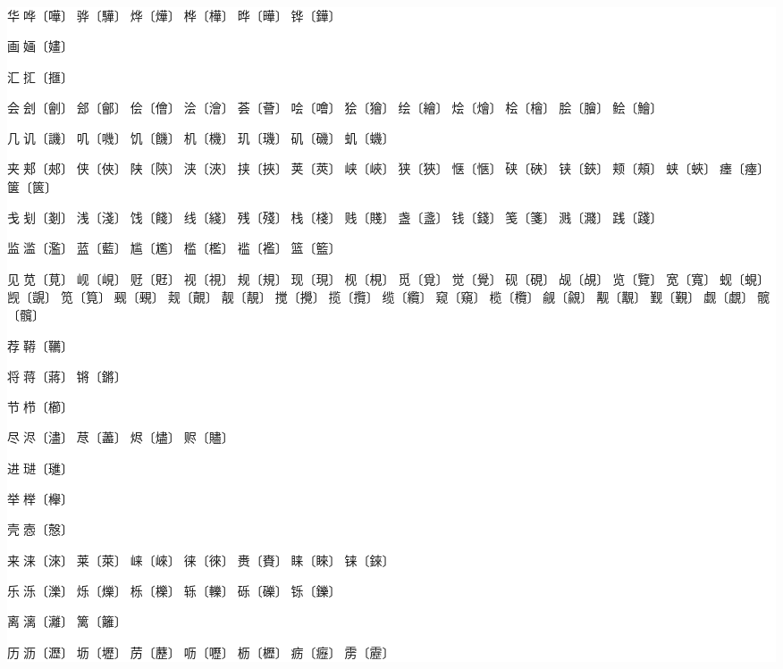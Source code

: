 华
哗〔嘩〕 骅〔驊〕 烨〔燁〕 桦〔樺〕 晔〔曄〕 铧〔鏵〕

画
婳〔嫿〕

汇
㧟〔擓〕

会
刽〔劊〕 郐〔鄶〕 侩〔儈〕 浍〔澮〕 荟〔薈〕 哙〔噲〕 狯〔獪〕 绘〔繪〕 烩〔燴〕 桧〔檜〕 脍〔膾〕 鲙〔鱠〕

几
讥〔譏〕 叽〔嘰〕 饥〔饑〕 机〔機〕 玑〔璣〕 矶〔磯〕 虮〔蟣〕

夹
郏〔郟〕 侠〔俠〕 陕〔陝〕 浃〔浹〕 挟〔挾〕 荚〔莢〕 峡〔峽〕 狭〔狹〕 惬〔愜〕 硖〔硤〕 铗〔鋏〕 颊〔頰〕 蛱〔蛺〕 瘗〔瘞〕 箧〔篋〕

戋
刬〔剗〕 浅〔淺〕 饯〔餞〕 线〔綫〕 残〔殘〕 栈〔棧〕 贱〔賤〕 盏〔盞〕 钱〔錢〕 笺〔箋〕 溅〔濺〕 践〔踐〕

监
滥〔濫〕 蓝〔藍〕 尴〔尷〕 槛〔檻〕 褴〔襤〕 篮〔籃〕

见
苋〔莧〕 岘〔峴〕 觃〔覎〕 视〔視〕 规〔規〕 现〔現〕 枧〔梘〕 觅〔覓〕 觉〔覺〕 砚〔硯〕 觇〔覘〕 览〔覽〕 宽〔寬〕 蚬〔蜆〕 觊〔覬〕 笕〔筧〕 觋〔覡〕 觌〔覿〕 靓〔靚〕 搅〔攪〕 揽〔攬〕 缆〔纜〕 窥〔窺〕 榄〔欖〕 觎〔覦〕 觏〔覯〕 觐〔覲〕 觑〔覷〕 髋〔髖〕

荐
鞯〔韉〕

将
蒋〔蔣〕 锵〔鏘〕

节
栉〔櫛〕

尽
浕〔濜〕 荩〔藎〕 烬〔燼〕 赆〔贐〕

进
琎〔璡〕

举
榉〔櫸〕

壳
悫〔慤〕

来
涞〔淶〕 莱〔萊〕 崃〔崍〕 徕〔徠〕 赉〔賚〕 睐〔睞〕 铼〔錸〕

乐
泺〔濼〕 烁〔爍〕 栎〔櫟〕 轹〔轢〕 砾〔礫〕 铄〔鑠〕

离
漓〔灕〕 篱〔籬〕

历
沥〔瀝〕 坜〔壢〕 苈〔藶〕 呖〔嚦〕 枥〔櫪〕 疬〔癧〕 雳〔靂〕
